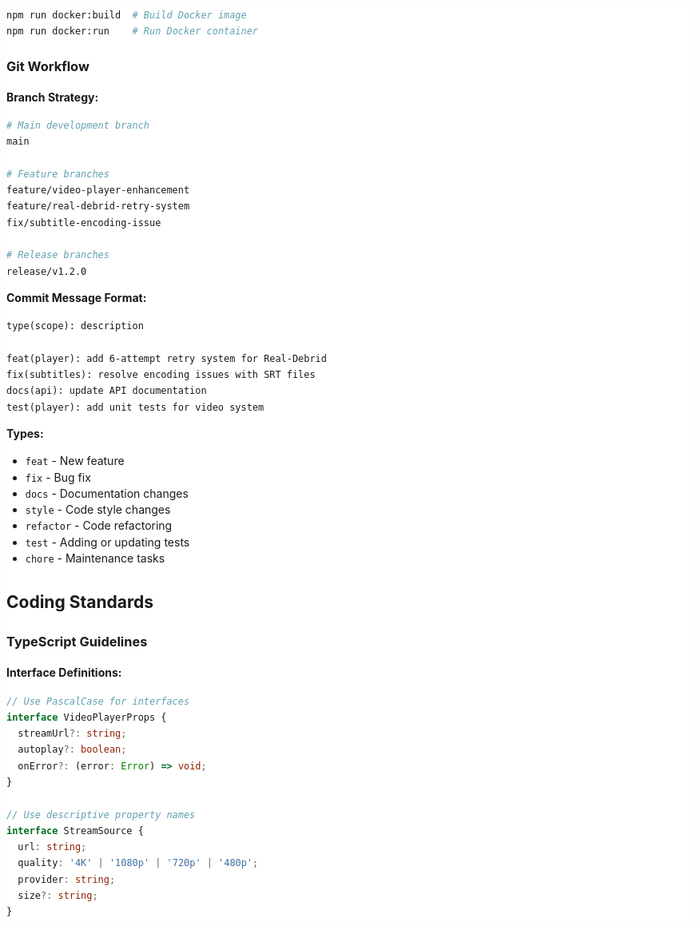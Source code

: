 ```bash
npm run docker:build  # Build Docker image
npm run docker:run    # Run Docker container
```

### Git Workflow

**Branch Strategy:**
```bash
# Main development branch
main

# Feature branches
feature/video-player-enhancement
feature/real-debrid-retry-system
fix/subtitle-encoding-issue

# Release branches
release/v1.2.0
```

**Commit Message Format:**
```
type(scope): description

feat(player): add 6-attempt retry system for Real-Debrid
fix(subtitles): resolve encoding issues with SRT files
docs(api): update API documentation
test(player): add unit tests for video system
```

**Types:**
- `feat` - New feature
- `fix` - Bug fix
- `docs` - Documentation changes
- `style` - Code style changes
- `refactor` - Code refactoring
- `test` - Adding or updating tests
- `chore` - Maintenance tasks

## Coding Standards

### TypeScript Guidelines

**Interface Definitions:**
```typescript
// Use PascalCase for interfaces
interface VideoPlayerProps {
  streamUrl?: string;
  autoplay?: boolean;
  onError?: (error: Error) => void;
}

// Use descriptive property names
interface StreamSource {
  url: string;
  quality: '4K' | '1080p' | '720p' | '480p';
  provider: string;
  size?: string;
}
```
